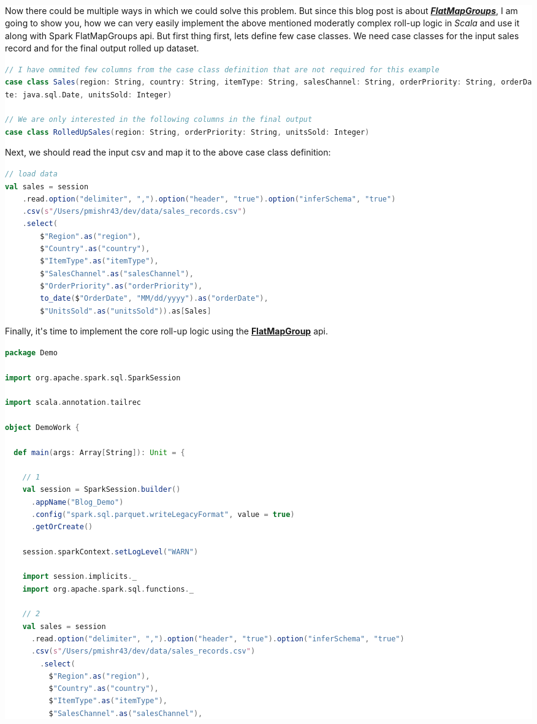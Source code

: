 Now there could be multiple ways in which we could solve this problem. But since this blog post is about [_**FlatMapGroups**_](https://spark.apache.org/docs/2.2.1/api/java/org/apache/spark/sql/KeyValueGroupedDataset.html), I am going to show you, how we can very easily implement the above mentioned moderatly complex roll-up logic in _Scala_ and use it along with Spark FlatMapGroups api. But first thing first, lets define few case classes. We need case classes for the input sales record and for the final output rolled up dataset.

```scala
// I have ommited few columns from the case class definition that are not required for this example
case class Sales(region: String, country: String, itemType: String, salesChannel: String, orderPriority: String, orderDate: java.sql.Date, unitsSold: Integer)

// We are only interested in the following columns in the final output
case class RolledUpSales(region: String, orderPriority: String, unitsSold: Integer)
```

Next, we should read the input csv and map it to the above case class definition:

```scala
// load data
val sales = session
    .read.option("delimiter", ",").option("header", "true").option("inferSchema", "true")
    .csv(s"/Users/pmishr43/dev/data/sales_records.csv")
    .select(
        $"Region".as("region"),
        $"Country".as("country"),
        $"ItemType".as("itemType"),
        $"SalesChannel".as("salesChannel"),
        $"OrderPriority".as("orderPriority"),
        to_date($"OrderDate", "MM/dd/yyyy").as("orderDate"),
        $"UnitsSold".as("unitsSold")).as[Sales]
```

Finally, it's time to implement the core roll-up logic using the [**FlatMapGroup**](https://spark.apache.org/docs/2.2.1/api/java/org/apache/spark/sql/KeyValueGroupedDataset.html) api.

```scala
package Demo

import org.apache.spark.sql.SparkSession

import scala.annotation.tailrec

object DemoWork {

  def main(args: Array[String]): Unit = {
    
    // 1
    val session = SparkSession.builder()
      .appName("Blog_Demo")
      .config("spark.sql.parquet.writeLegacyFormat", value = true)
      .getOrCreate()

    session.sparkContext.setLogLevel("WARN")

    import session.implicits._
    import org.apache.spark.sql.functions._

    // 2
    val sales = session
      .read.option("delimiter", ",").option("header", "true").option("inferSchema", "true")
      .csv(s"/Users/pmishr43/dev/data/sales_records.csv")
        .select(
          $"Region".as("region"),
          $"Country".as("country"),
          $"ItemType".as("itemType"),
          $"SalesChannel".as("salesChannel"),
```